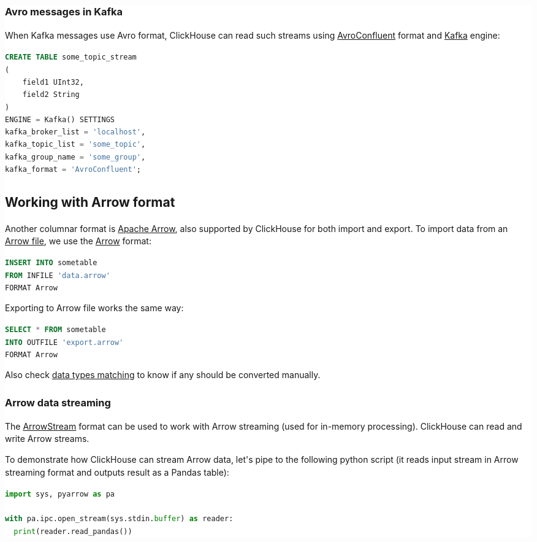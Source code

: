 ### Avro messages in Kafka

When Kafka messages use Avro format, ClickHouse can read such streams using [AvroConfluent](https://clickhouse.com/docs/en/interfaces/formats/#data-format-avro-confluent) format and [Kafka](https://clickhouse.com/docs/en/engines/table-engines/integrations/kafka/) engine:

```sql
CREATE TABLE some_topic_stream
(
    field1 UInt32,
    field2 String
)
ENGINE = Kafka() SETTINGS
kafka_broker_list = 'localhost',
kafka_topic_list = 'some_topic',
kafka_group_name = 'some_group',
kafka_format = 'AvroConfluent';
```

## Working with Arrow format

Another columnar format is [Apache Arrow](https://arrow.apache.org/), also supported by ClickHouse for both import and export. To import data from an [Arrow file](https://github.com/mrcrypster/clickhouse-examples/blob/main/data-formats/data.arrow), we use the [Arrow](https://clickhouse.com/docs/en/interfaces/formats/#data-format-arrow) format:

```sql
INSERT INTO sometable
FROM INFILE 'data.arrow'
FORMAT Arrow
```

Exporting to Arrow file works the same way:

```sql
SELECT * FROM sometable
INTO OUTFILE 'export.arrow'
FORMAT Arrow
```

Also check [data types matching](https://clickhouse.com/docs/en/interfaces/formats/#data-types-matching-arrow) to know if any should be converted manually.

### Arrow data streaming

The [ArrowStream](https://clickhouse.com/docs/en/interfaces/formats/#data-format-arrow-stream) format can be used to work with Arrow streaming (used for in-memory processing). ClickHouse can read and write Arrow streams.

To demonstrate how ClickHouse can stream Arrow data, let's pipe to the following python script (it reads input stream in Arrow streaming format and outputs result as a Pandas table):

```python
import sys, pyarrow as pa

with pa.ipc.open_stream(sys.stdin.buffer) as reader:
  print(reader.read_pandas())
```
